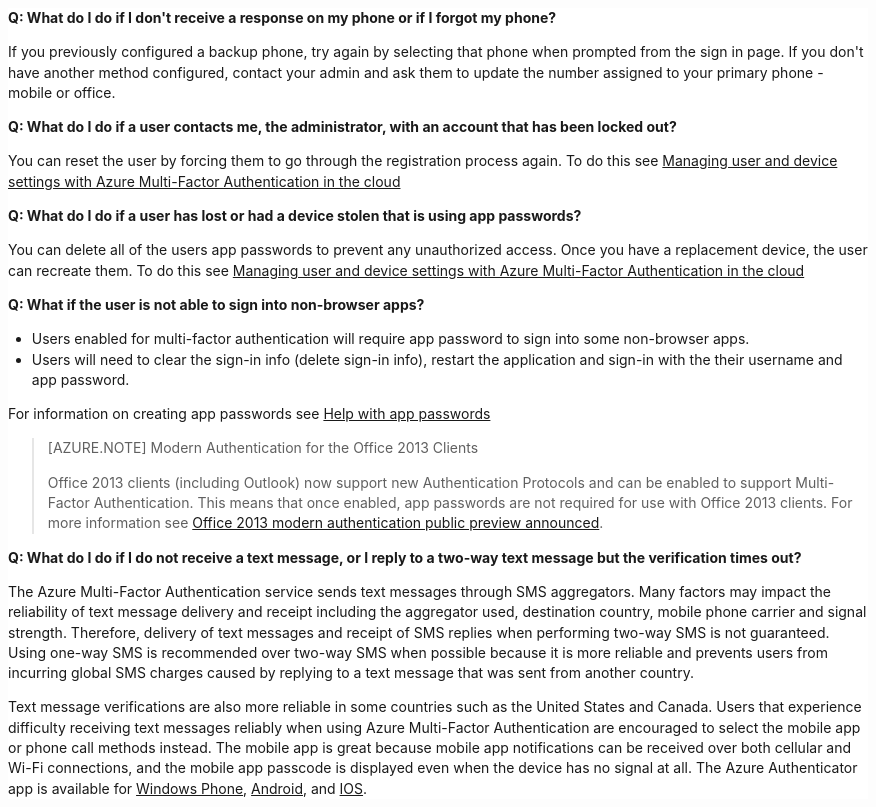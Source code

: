 **Q: What do I do if I don't receive a response on my phone or if I forgot my phone?**

If you previously configured a backup phone, try again by selecting that phone when prompted from the sign in page.  If you don't have another method configured, contact your admin and ask them to update the number assigned to your primary phone - mobile or office.


**Q: What do I do if a user contacts me, the administrator, with an account that has been locked out?**

You can reset the user by forcing them to go through the registration process again. To do this see [Managing user and device settings with Azure Multi-Factor Authentication in the cloud](/documentation/articles/multi-factor-authentication-manage-users-and-devices)

**Q: What do I do if a user has lost or had a device stolen that is using app passwords?**

You can delete all of the users app passwords to prevent any unauthorized access. Once you have a replacement device, the user can recreate them. To do this see [Managing user and device settings with Azure Multi-Factor Authentication in the cloud](/documentation/articles/multi-factor-authentication-manage-users-and-devices)

**Q: What if the user is not able to sign into non-browser apps?**

- Users enabled for multi-factor authentication will require app password to sign into some non-browser apps.
- Users will need to clear the sign-in info (delete sign-in info), restart the application and sign-in with the their username and app password. 

For information on creating app passwords see [Help with app passwords](/documentation/articles/multi-factor-authentication-end-user-app-passwords)


>[AZURE.NOTE] Modern Authentication for the Office 2013 Clients
>
> Office 2013 clients (including Outlook) now support new Authentication Protocols and can be enabled to support Multi-Factor Authentication.  This means that once enabled, app passwords are not required for use with Office 2013 clients.  For more information see [Office 2013 modern authentication public preview announced](https://blogs.office.com/2015/03/23/office-2013-modern-authentication-public-preview-announced/).

**Q: What do I do if I do not receive a text message, or I reply to a two-way text message but the verification times out?**

The Azure Multi-Factor Authentication service sends text messages through SMS aggregators. Many factors may impact the reliability of text message delivery and receipt including the aggregator used, destination country, mobile phone carrier and signal strength. Therefore, delivery of text messages and receipt of SMS replies when performing two-way SMS is not guaranteed. Using one-way SMS is recommended over two-way SMS when possible because it is more reliable and prevents users from incurring global SMS charges caused by replying to a text message that was sent from another country. 

Text message verifications are also more reliable in some countries such as the United States and Canada. Users that experience difficulty receiving text messages reliably when using Azure Multi-Factor Authentication are encouraged to select the mobile app or phone call methods instead. The mobile app is great because mobile app notifications can be received over both cellular and Wi-Fi connections, and the mobile app passcode is displayed even when the device has no signal at all.  The Azure Authenticator app is available for [Windows Phone](http://www.windowsphone.com/store/app/azure-authenticator/03a5b2bf-6066-418f-b569-e8aecbc06e50), [Android](https://play.google.com/store/apps/details?id=com.azure.authenticator), and [IOS](https://itunes.apple.com/us/app/azure-authenticator/id983156458).
